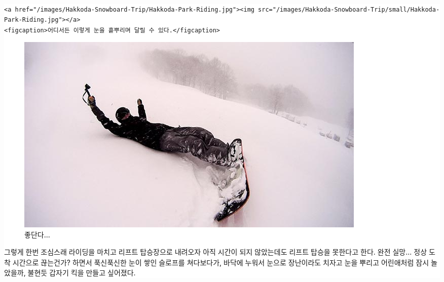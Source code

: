     <a href="/images/Hakkoda-Snowboard-Trip/Hakkoda-Park-Riding.jpg"><img src="/images/Hakkoda-Snowboard-Trip/small/Hakkoda-Park-Riding.jpg"></a>
    <figcaption>어디서든 이렇게 눈을 흩뿌리며 달릴 수 있다.</figcaption>
</figure>

<figure>
    <a href="/images/Hakkoda-Snowboard-Trip/Hakkoda-Park-Lie.jpg"><img src="/images/Hakkoda-Snowboard-Trip/small/Hakkoda-Park-Lie.jpg"></a>
    <figcaption>좋단다...</figcaption>
</figure>

그렇게 한번 조심스래 라이딩을 마치고 리프트 탑승장으로 내려오자 아직 시간이 되지 않았는데도 리프트 탑승을 못한다고 한다. 완전 실망... 정상 도착 시간으로 끊는건가? 하면서 푹신푹신한 눈이 쌓인 슬로프를 쳐다보다가, 바닥에 누워서 눈으로 장난이라도 치자고 눈을 뿌리고 어린애처럼 잠시 놀았을까, 불현듯 갑자기 킥을 만들고 싶어졌다.

<figure>